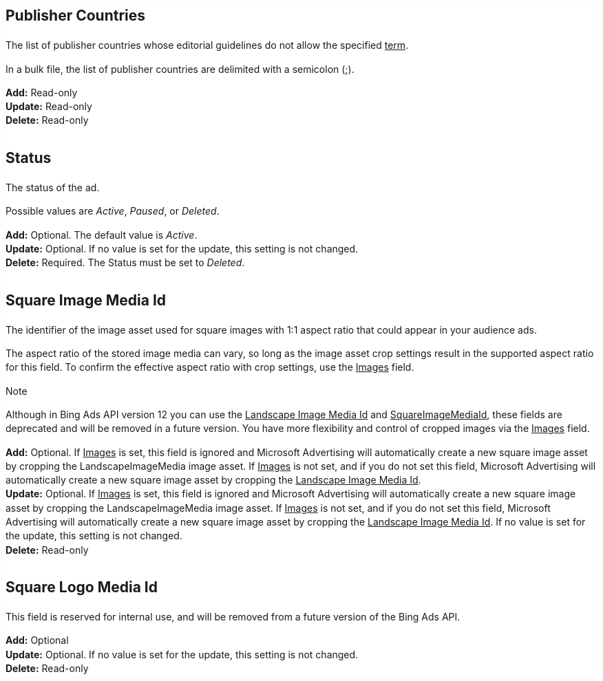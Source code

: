 ## <a name="publishercountries"></a>Publisher Countries
The list of publisher countries whose editorial guidelines do not allow the specified [term](#editorialterm).

In a bulk file, the list of publisher countries are delimited with a semicolon (;).

**Add:** Read-only  
**Update:** Read-only  
**Delete:** Read-only  

## <a name="status"></a>Status
The status of the ad.

Possible values are *Active*, *Paused*, or *Deleted*. 

**Add:** Optional. The default value is *Active*.  
**Update:** Optional. If no value is set for the update, this setting is not changed.    
**Delete:** Required. The Status must be set to *Deleted*.

## <a name="squareimagemediaid"></a>Square Image Media Id
The identifier of the image asset used for square images with 1:1 aspect ratio that could appear in your audience ads.

The aspect ratio of the stored image media can vary, so long as the image asset crop settings result in the supported aspect ratio for this field. To confirm the effective aspect ratio with crop settings, use the [Images](#images) field.

> [!NOTE]
> Although in Bing Ads API version 12 you can use the [Landscape Image Media Id](#landscapeimagemediaid) and [SquareImageMediaId](#squareimagemediaid), these fields are deprecated and will be removed in a future version. You have more flexibility and control of cropped images via the [Images](#images) field.

**Add:** Optional. If [Images](#images) is set, this field is ignored and Microsoft Advertising will automatically create a new square image asset by cropping the LandscapeImageMedia image asset. If [Images](#images) is not set, and if you do not set this field, Microsoft Advertising will automatically create a new square image asset by cropping the [Landscape Image Media Id](#landscapeimagemediaid).  
**Update:** Optional. If [Images](#images) is set, this field is ignored and Microsoft Advertising will automatically create a new square image asset by cropping the LandscapeImageMedia image asset. If [Images](#images) is not set, and if you do not set this field, Microsoft Advertising will automatically create a new square image asset by cropping the [Landscape Image Media Id](#landscapeimagemediaid). If no value is set for the update, this setting is not changed.     
**Delete:** Read-only 

## <a name="squarelogomediaid"></a>Square Logo Media Id
This field is reserved for internal use, and will be removed from a future version of the Bing Ads API.

**Add:** Optional  
**Update:** Optional. If no value is set for the update, this setting is not changed.     
**Delete:** Read-only 

